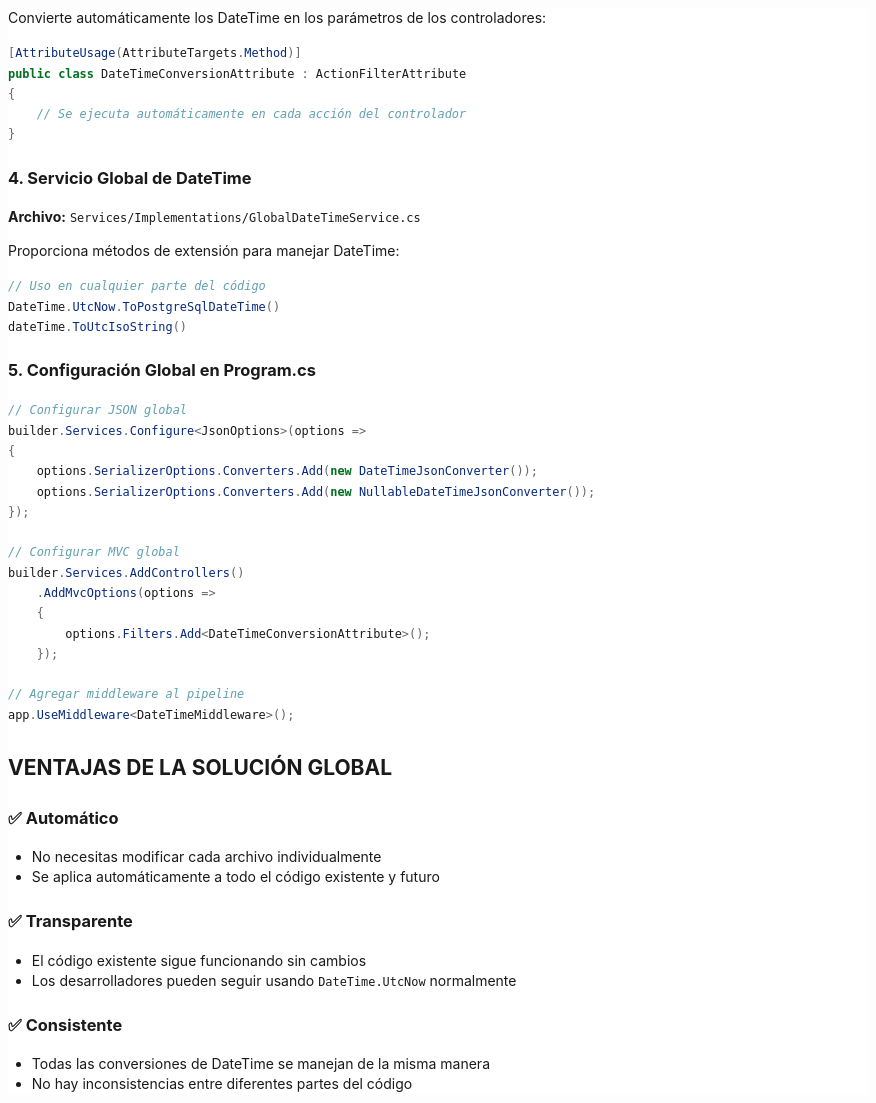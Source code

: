 Convierte automáticamente los DateTime en los parámetros de los controladores:

```csharp
[AttributeUsage(AttributeTargets.Method)]
public class DateTimeConversionAttribute : ActionFilterAttribute
{
    // Se ejecuta automáticamente en cada acción del controlador
}
```

### 4. **Servicio Global de DateTime**
**Archivo:** `Services/Implementations/GlobalDateTimeService.cs`

Proporciona métodos de extensión para manejar DateTime:

```csharp
// Uso en cualquier parte del código
DateTime.UtcNow.ToPostgreSqlDateTime()
dateTime.ToUtcIsoString()
```

### 5. **Configuración Global en Program.cs**

```csharp
// Configurar JSON global
builder.Services.Configure<JsonOptions>(options =>
{
    options.SerializerOptions.Converters.Add(new DateTimeJsonConverter());
    options.SerializerOptions.Converters.Add(new NullableDateTimeJsonConverter());
});

// Configurar MVC global
builder.Services.AddControllers()
    .AddMvcOptions(options =>
    {
        options.Filters.Add<DateTimeConversionAttribute>();
    });

// Agregar middleware al pipeline
app.UseMiddleware<DateTimeMiddleware>();
```

## VENTAJAS DE LA SOLUCIÓN GLOBAL

### ✅ **Automático**
- No necesitas modificar cada archivo individualmente
- Se aplica automáticamente a todo el código existente y futuro

### ✅ **Transparente**
- El código existente sigue funcionando sin cambios
- Los desarrolladores pueden seguir usando `DateTime.UtcNow` normalmente

### ✅ **Consistente**
- Todas las conversiones de DateTime se manejan de la misma manera
- No hay inconsistencias entre diferentes partes del código
